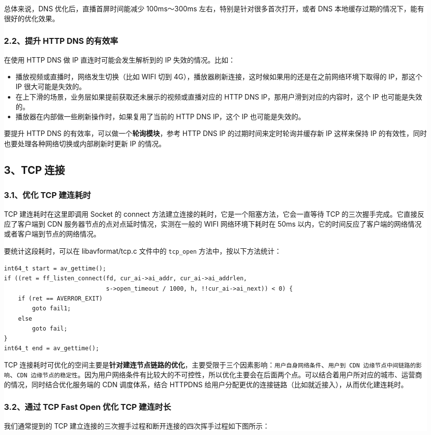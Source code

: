 
总体来说，DNS 优化后，直播首屏时间能减少 100ms～300ms 左右，特别是针对很多首次打开，或者 DNS 本地缓存过期的情况下，能有很好的优化效果。


### 2.2、提升 HTTP DNS 的有效率

在使用 HTTP DNS 做 IP 直连时可能会发生解析到的 IP 失效的情况。比如：

- 播放视频或直播时，网络发生切换（比如 WIFI 切到 4G），播放器刷新连接，这时候如果用的还是在之前网络环境下取得的 IP，那这个 IP 很大可能是失效的。
- 在上下滑的场景，业务层如果提前获取还未展示的视频或直播对应的 HTTP DNS IP，那用户滑到对应的内容时，这个 IP 也可能是失效的。
- 播放器在内部做一些刷新操作时，如果复用了当前的 HTTP DNS IP，这个 IP 也可能是失效的。

要提升 HTTP DNS 的有效率，可以做一个**轮询模块**，参考 HTTP DNS IP 的过期时间来定时轮询并缓存新 IP 这样来保持 IP 的有效性，同时也要处理各种网络切换或内部刷新时更新 IP 的情况。














## 3、TCP 连接

### 3.1、优化 TCP 建连耗时

TCP 建连耗时在这里即调用 Socket 的 connect 方法建立连接的耗时，它是一个阻塞方法，它会一直等待 TCP 的三次握手完成。它直接反应了客户端到 CDN 服务器节点的点对点延时情况，实测在一般的 WIFI 网络环境下耗时在 50ms 以内，它的时间反应了客户端的网络情况或者客户端到节点的网络情况。

要统计这段耗时，可以在 libavformat/tcp.c 文件中的 `tcp_open` 方法中，按以下方法统计：

```
int64_t start = av_gettime();
if ((ret = ff_listen_connect(fd, cur_ai->ai_addr, cur_ai->ai_addrlen,
                             s->open_timeout / 1000, h, !!cur_ai->ai_next)) < 0) {
    if (ret == AVERROR_EXIT)
        goto fail1;
    else
        goto fail;
}
int64_t end = av_gettime();
```


TCP 连接耗时可优化的空间主要是**针对建连节点链路的优化**，主要受限于三个因素影响：`用户自身网络条件`、`用户到 CDN 边缘节点中间链路的影响`、`CDN 边缘节点的稳定性`。因为用户网络条件有比较大的不可控性，所以优化主要会在后面两个点。可以结合着用户所对应的城市、运营商的情况，同时结合优化服务端的 CDN 调度体系，结合 HTTPDNS 给用户分配更优的连接链路（比如就近接入），从而优化建连耗时。


### 3.2、通过 TCP Fast Open 优化 TCP 建连时长


我们通常提到的 TCP 建立连接的三次握手过程和断开连接的四次挥手过程如下图所示：

